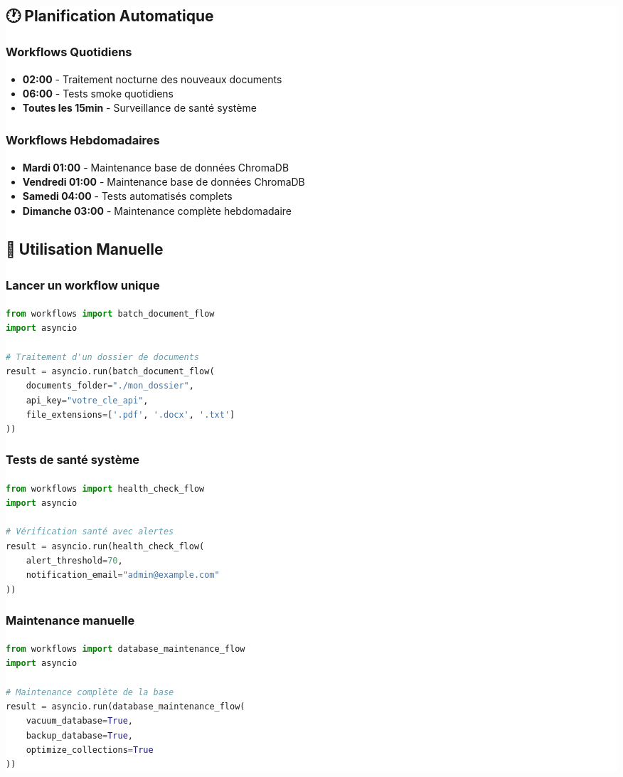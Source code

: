 ## 🕐 Planification Automatique

### Workflows Quotidiens
- **02:00** - Traitement nocturne des nouveaux documents
- **06:00** - Tests smoke quotidiens
- **Toutes les 15min** - Surveillance de santé système

### Workflows Hebdomadaires
- **Mardi 01:00** - Maintenance base de données ChromaDB
- **Vendredi 01:00** - Maintenance base de données ChromaDB
- **Samedi 04:00** - Tests automatisés complets
- **Dimanche 03:00** - Maintenance complète hebdomadaire

## 🎯 Utilisation Manuelle

### Lancer un workflow unique
```python
from workflows import batch_document_flow
import asyncio

# Traitement d'un dossier de documents
result = asyncio.run(batch_document_flow(
    documents_folder="./mon_dossier",
    api_key="votre_cle_api",
    file_extensions=['.pdf', '.docx', '.txt']
))
```

### Tests de santé système
```python
from workflows import health_check_flow
import asyncio

# Vérification santé avec alertes
result = asyncio.run(health_check_flow(
    alert_threshold=70,
    notification_email="admin@example.com"
))
```

### Maintenance manuelle
```python
from workflows import database_maintenance_flow
import asyncio

# Maintenance complète de la base
result = asyncio.run(database_maintenance_flow(
    vacuum_database=True,
    backup_database=True,
    optimize_collections=True
))
```
